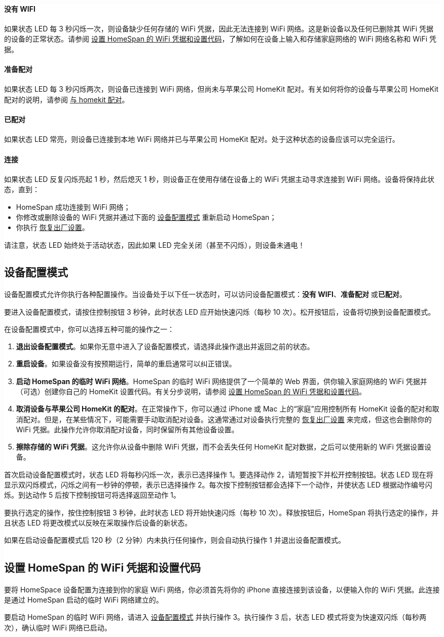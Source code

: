 #### 没有 WIFI

如果状态 LED 每 3 秒闪烁一次，则设备缺少任何存储的 WiFi 凭据，因此无法连接到 WiFi 网络。这是新设备以及任何已删除其 WiFi 凭据的设备的正常状态。请参阅 [设置 HomeSpan 的 WiFi 凭据和设置代码](#设置HomeSpan_的_WiFi_凭据和设置代码)，了解如何在设备上输入和存储家庭网络的 WiFi 网络名称和 WiFi 凭据。

#### 准备配对

如果状态 LED 每 3 秒闪烁两次，则设备已连接到 WiFi 网络，但尚未与苹果公司 HomeKit 配对。有关如何将你的设备与苹果公司 HomeKit 配对的说明，请参阅 [与 homekit 配对](#与_homekit_配对)。

#### 已配对

如果状态 LED 常亮，则设备已连接到本地 WiFi 网络并已与苹果公司 HomeKit 配对。处于这种状态的设备应该可以完全运行。

#### 连接

如果状态 LED 反复闪烁亮起 1 秒，然后熄灭 1 秒，则设备正在使用存储在设备上的 WiFi 凭据主动寻求连接到 WiFi 网络。设备将保持此状态，直到：

* HomeSpan 成功连接到 WiFi 网络；
* 你修改或删除设备的 WiFi 凭据并通过下面的 [设备配置模式](#设备配置模式) 重新启动 HomeSpan；
* 你执行 [恢复出厂设置](#恢复出厂设置)。

请注意，状态 LED 始终处于活动状态，因此如果 LED 完全关闭（甚至不闪烁），则设备未通电！

## 设备配置模式

设备配置模式允许你执行各种配置操作。当设备处于以下任一状态时，可以访问设备配置模式：**没有 WIFI**、**准备配对** 或**已配对**。

要进入设备配置模式，请按住控制按钮 3 秒钟，此时状态 LED 应开始快速闪烁（每秒 10 次）。松开按钮后，设备将切换到设备配置模式。

在设备配置模式中，你可以选择五种可能的操作之一：

1. **退出设备配置模式**。如果你无意中进入了设备配置模式，请选择此操作退出并返回之前的状态。

1. **重启设备**。如果设备没有按预期运行，简单的重启通常可以纠正错误。

1. **启动 HomeSpan 的临时 WiFi 网络**。HomeSpan 的临时 WiFi 网络提供了一个简单的 Web 界面，供你输入家庭网络的 WiFi 凭据并（可选）创建你自己的 HomeKit 设置代码。有关分步说明，请参阅 [设置 HomeSpan 的 WiFi 凭据和设置代码](#设置HomeSpan_的_WiFi_凭据和设置代码)。

1. **取消设备与苹果公司 HomeKit 的配对**。在正常操作下，你可以通过 iPhone 或 Mac 上的“家庭”应用控制所有 HomeKit 设备的配对和取消配对。但是，在某些情况下，可能需要手动取消配对设备。这通常通过对设备执行完整的 [恢复出厂设置](#恢复出厂设置) 来完成，但这也会删除你的 WiFi 凭据。此操作允许你取消配对设备，同时保留所有其他设备设置。

1. **擦除存储的 WiFi 凭据**。这允许你从设备中删除 WiFi 凭据，而不会丢失任何 HomeKit 配对数据，之后可以使用新的 WiFi 凭据设置设备。

首次启动设备配置模式时，状态 LED 将每秒闪烁一次，表示已选择操作 1。要选择动作 2，请短暂按下并松开控制按钮。状态 LED 现在将显示双闪烁模式，闪烁之间有一秒钟的停顿，表示已选择操作 2。每次按下控制按钮都会选择下一个动作，并使状态 LED 根据动作编号闪烁。到达动作 5 后按下控制按钮可将选择返回至动作 1。

要执行选定的操作，按住控制按钮 3 秒钟，此时状态 LED 将开始快速闪烁（每秒 10 次）。释放按钮后，HomeSpan 将执行选定的操作，并且状态 LED 将更改模式以反映在采取操作后设备的新状态。

如果在启动设备配置模式后 120 秒（2 分钟）内未执行任何操作，则会自动执行操作 1 并退出设备配置模式。

## 设置 HomeSpan 的 WiFi 凭据和设置代码

要将 HomeSpace 设备配置为连接到你的家庭 WiFi 网络，你必须首先将你的 iPhone 直接连接到该设备，以便输入你的 WiFi 凭据。此连接是通过 HomeSpan 启动的临时 WiFi 网络建立的。

要启动 HomeSpan 的临时 WiFi 网络，请进入 [设备配置模式](#设备配置模式) 并执行操作 3。执行操作 3 后，状态 LED 模式将变为快速双闪烁（每秒两次），确认临时 WiFi 网络已启动。
